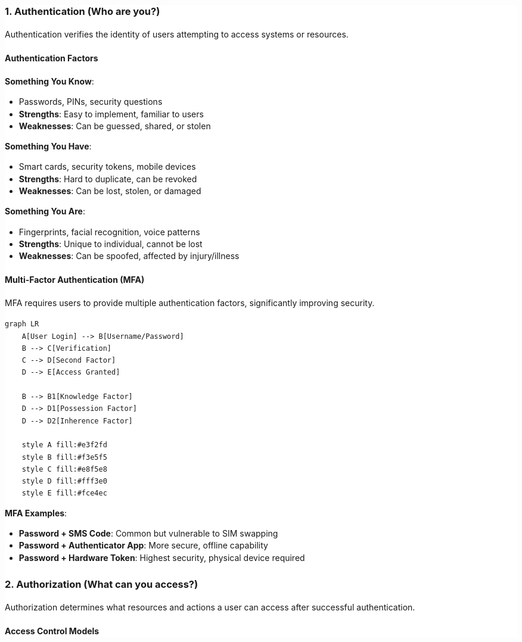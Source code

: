 ### 1. **Authentication (Who are you?)**

Authentication verifies the identity of users attempting to access systems or resources.

#### Authentication Factors

**Something You Know**:
- Passwords, PINs, security questions
- **Strengths**: Easy to implement, familiar to users
- **Weaknesses**: Can be guessed, shared, or stolen

**Something You Have**:
- Smart cards, security tokens, mobile devices
- **Strengths**: Hard to duplicate, can be revoked
- **Weaknesses**: Can be lost, stolen, or damaged

**Something You Are**:
- Fingerprints, facial recognition, voice patterns
- **Strengths**: Unique to individual, cannot be lost
- **Weaknesses**: Can be spoofed, affected by injury/illness

#### Multi-Factor Authentication (MFA)

MFA requires users to provide multiple authentication factors, significantly improving security.

```mermaid
graph LR
    A[User Login] --> B[Username/Password]
    B --> C[Verification]
    C --> D[Second Factor]
    D --> E[Access Granted]
    
    B --> B1[Knowledge Factor]
    D --> D1[Possession Factor]
    D --> D2[Inherence Factor]
    
    style A fill:#e3f2fd
    style B fill:#f3e5f5
    style C fill:#e8f5e8
    style D fill:#fff3e0
    style E fill:#fce4ec
```

**MFA Examples**:
- **Password + SMS Code**: Common but vulnerable to SIM swapping
- **Password + Authenticator App**: More secure, offline capability
- **Password + Hardware Token**: Highest security, physical device required

### 2. **Authorization (What can you access?)**

Authorization determines what resources and actions a user can access after successful authentication.

#### Access Control Models
